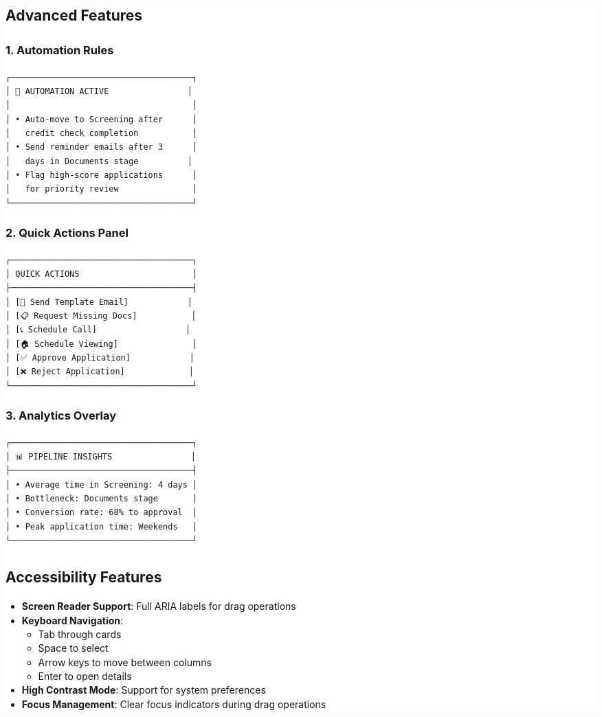 ## Advanced Features

### 1. Automation Rules
```
┌─────────────────────────────────────┐
│ 🤖 AUTOMATION ACTIVE                │
│                                     │
│ • Auto-move to Screening after      │
│   credit check completion           │
│ • Send reminder emails after 3      │
│   days in Documents stage          │
│ • Flag high-score applications      │
│   for priority review               │
└─────────────────────────────────────┘
```

### 2. Quick Actions Panel
```
┌─────────────────────────────────────┐
│ QUICK ACTIONS                       │
├─────────────────────────────────────┤
│ [📨 Send Template Email]            │
│ [📋 Request Missing Docs]           │
│ [📞 Schedule Call]                  │
│ [🏠 Schedule Viewing]               │
│ [✅ Approve Application]            │
│ [❌ Reject Application]             │
└─────────────────────────────────────┘
```

### 3. Analytics Overlay
```
┌─────────────────────────────────────┐
│ 📊 PIPELINE INSIGHTS                │
├─────────────────────────────────────┤
│ • Average time in Screening: 4 days │
│ • Bottleneck: Documents stage       │
│ • Conversion rate: 68% to approval  │
│ • Peak application time: Weekends   │
└─────────────────────────────────────┘
```

## Accessibility Features

- **Screen Reader Support**: Full ARIA labels for drag operations
- **Keyboard Navigation**: 
  - Tab through cards
  - Space to select
  - Arrow keys to move between columns
  - Enter to open details
- **High Contrast Mode**: Support for system preferences
- **Focus Management**: Clear focus indicators during drag operations
